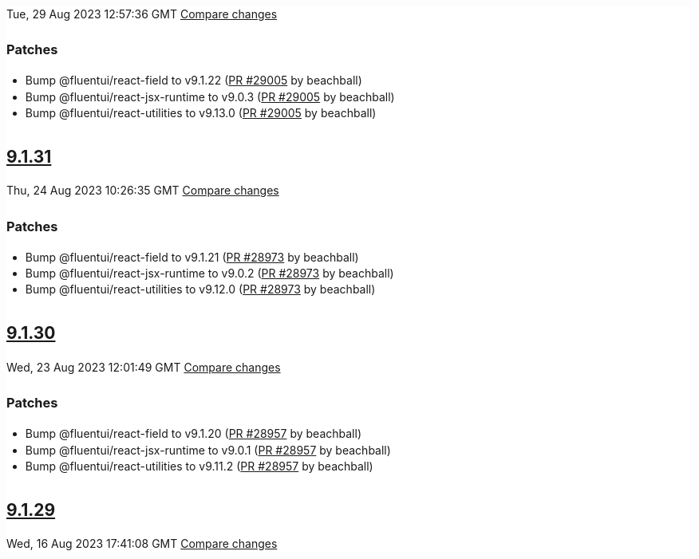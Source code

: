 Tue, 29 Aug 2023 12:57:36 GMT
[Compare changes](https://github.com/microsoft/fluentui/compare/@fluentui/react-progress_v9.1.31..@fluentui/react-progress_v9.1.32)

### Patches

- Bump @fluentui/react-field to v9.1.22 ([PR #29005](https://github.com/microsoft/fluentui/pull/29005) by beachball)
- Bump @fluentui/react-jsx-runtime to v9.0.3 ([PR #29005](https://github.com/microsoft/fluentui/pull/29005) by beachball)
- Bump @fluentui/react-utilities to v9.13.0 ([PR #29005](https://github.com/microsoft/fluentui/pull/29005) by beachball)

## [9.1.31](https://github.com/microsoft/fluentui/tree/@fluentui/react-progress_v9.1.31)

Thu, 24 Aug 2023 10:26:35 GMT
[Compare changes](https://github.com/microsoft/fluentui/compare/@fluentui/react-progress_v9.1.30..@fluentui/react-progress_v9.1.31)

### Patches

- Bump @fluentui/react-field to v9.1.21 ([PR #28973](https://github.com/microsoft/fluentui/pull/28973) by beachball)
- Bump @fluentui/react-jsx-runtime to v9.0.2 ([PR #28973](https://github.com/microsoft/fluentui/pull/28973) by beachball)
- Bump @fluentui/react-utilities to v9.12.0 ([PR #28973](https://github.com/microsoft/fluentui/pull/28973) by beachball)

## [9.1.30](https://github.com/microsoft/fluentui/tree/@fluentui/react-progress_v9.1.30)

Wed, 23 Aug 2023 12:01:49 GMT
[Compare changes](https://github.com/microsoft/fluentui/compare/@fluentui/react-progress_v9.1.29..@fluentui/react-progress_v9.1.30)

### Patches

- Bump @fluentui/react-field to v9.1.20 ([PR #28957](https://github.com/microsoft/fluentui/pull/28957) by beachball)
- Bump @fluentui/react-jsx-runtime to v9.0.1 ([PR #28957](https://github.com/microsoft/fluentui/pull/28957) by beachball)
- Bump @fluentui/react-utilities to v9.11.2 ([PR #28957](https://github.com/microsoft/fluentui/pull/28957) by beachball)

## [9.1.29](https://github.com/microsoft/fluentui/tree/@fluentui/react-progress_v9.1.29)

Wed, 16 Aug 2023 17:41:08 GMT
[Compare changes](https://github.com/microsoft/fluentui/compare/@fluentui/react-progress_v9.1.28..@fluentui/react-progress_v9.1.29)

